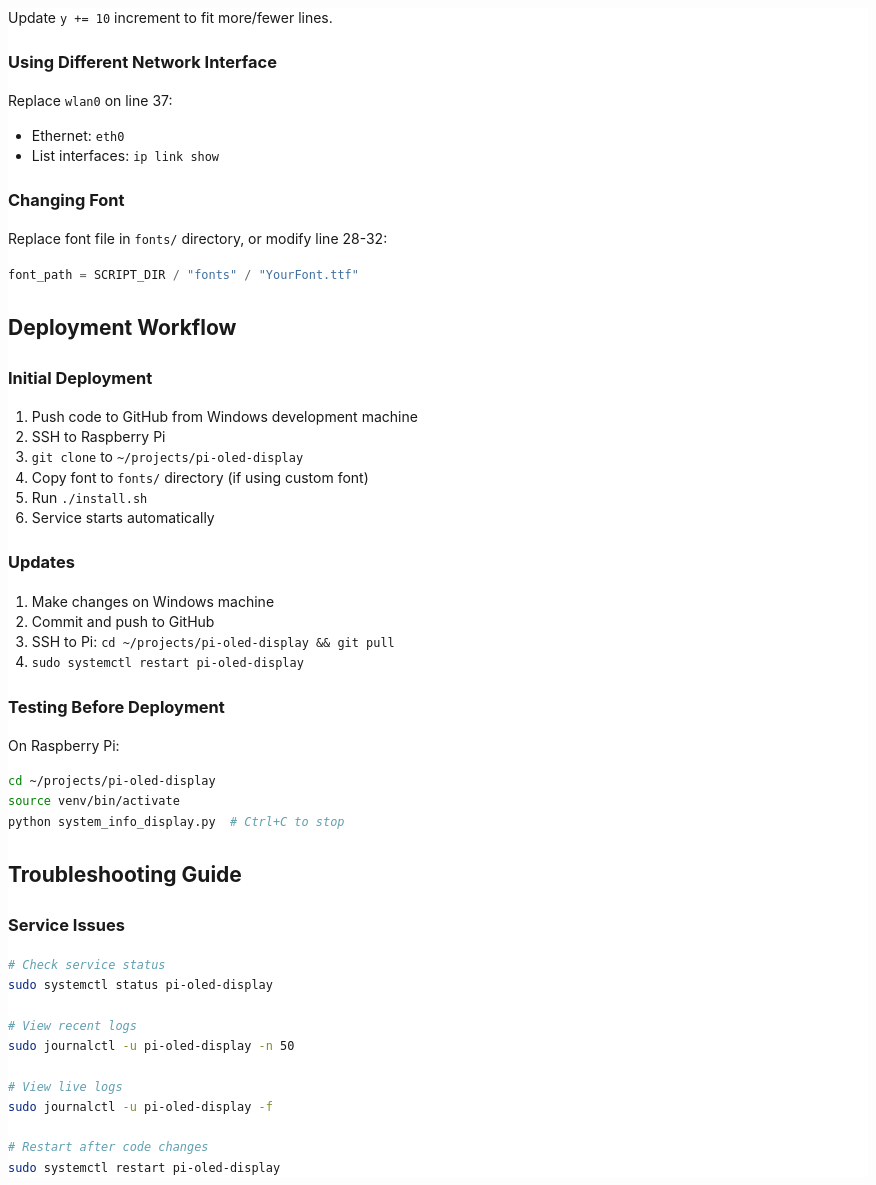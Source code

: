 Update `y += 10` increment to fit more/fewer lines.

### Using Different Network Interface

Replace `wlan0` on line 37:
- Ethernet: `eth0`
- List interfaces: `ip link show`

### Changing Font

Replace font file in `fonts/` directory, or modify line 28-32:
```python
font_path = SCRIPT_DIR / "fonts" / "YourFont.ttf"
```

## Deployment Workflow

### Initial Deployment
1. Push code to GitHub from Windows development machine
2. SSH to Raspberry Pi
3. `git clone` to `~/projects/pi-oled-display`
4. Copy font to `fonts/` directory (if using custom font)
5. Run `./install.sh`
6. Service starts automatically

### Updates
1. Make changes on Windows machine
2. Commit and push to GitHub
3. SSH to Pi: `cd ~/projects/pi-oled-display && git pull`
4. `sudo systemctl restart pi-oled-display`

### Testing Before Deployment
On Raspberry Pi:
```bash
cd ~/projects/pi-oled-display
source venv/bin/activate
python system_info_display.py  # Ctrl+C to stop
```

## Troubleshooting Guide

### Service Issues
```bash
# Check service status
sudo systemctl status pi-oled-display

# View recent logs
sudo journalctl -u pi-oled-display -n 50

# View live logs
sudo journalctl -u pi-oled-display -f

# Restart after code changes
sudo systemctl restart pi-oled-display
```
